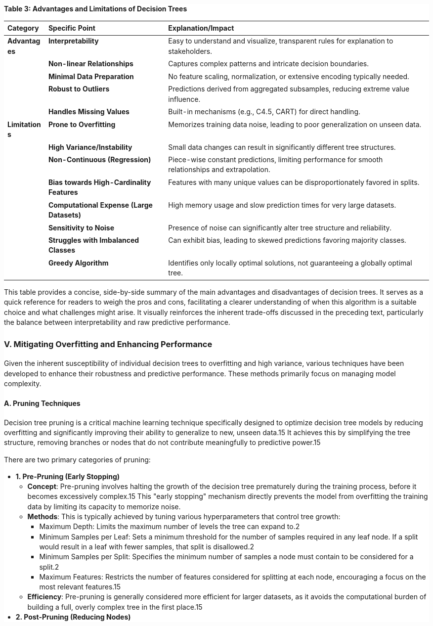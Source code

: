 **Table 3: Advantages and Limitations of Decision Trees**

| Category | Specific Point | Explanation/Impact |
| :---- | :---- | :---- |
| **Advantages** | **Interpretability** | Easy to understand and visualize, transparent rules for explanation to stakeholders. |
|  | **Non-linear Relationships** | Captures complex patterns and intricate decision boundaries. |
|  | **Minimal Data Preparation** | No feature scaling, normalization, or extensive encoding typically needed. |
|  | **Robust to Outliers** | Predictions derived from aggregated subsamples, reducing extreme value influence. |
|  | **Handles Missing Values** | Built-in mechanisms (e.g., C4.5, CART) for direct handling. |
| **Limitations** | **Prone to Overfitting** | Memorizes training data noise, leading to poor generalization on unseen data. |
|  | **High Variance/Instability** | Small data changes can result in significantly different tree structures. |
|  | **Non-Continuous (Regression)** | Piece-wise constant predictions, limiting performance for smooth relationships and extrapolation. |
|  | **Bias towards High-Cardinality Features** | Features with many unique values can be disproportionately favored in splits. |
|  | **Computational Expense (Large Datasets)** | High memory usage and slow prediction times for very large datasets. |
|  | **Sensitivity to Noise** | Presence of noise can significantly alter tree structure and reliability. |
|  | **Struggles with Imbalanced Classes** | Can exhibit bias, leading to skewed predictions favoring majority classes. |
|  | **Greedy Algorithm** | Identifies only locally optimal solutions, not guaranteeing a globally optimal tree. |

This table provides a concise, side-by-side summary of the main advantages and disadvantages of decision trees. It serves as a quick reference for readers to weigh the pros and cons, facilitating a clearer understanding of when this algorithm is a suitable choice and what challenges might arise. It visually reinforces the inherent trade-offs discussed in the preceding text, particularly the balance between interpretability and raw predictive performance.

### **V. Mitigating Overfitting and Enhancing Performance**

Given the inherent susceptibility of individual decision trees to overfitting and high variance, various techniques have been developed to enhance their robustness and predictive performance. These methods primarily focus on managing model complexity.

#### **A. Pruning Techniques**

Decision tree pruning is a critical machine learning technique specifically designed to optimize decision tree models by reducing overfitting and significantly improving their ability to generalize to new, unseen data.15 It achieves this by simplifying the tree structure, removing branches or nodes that do not contribute meaningfully to predictive power.15

There are two primary categories of pruning:

* **1\. Pre-Pruning (Early Stopping)**  
  * **Concept**: Pre-pruning involves halting the growth of the decision tree prematurely during the training process, before it becomes excessively complex.15 This "early stopping" mechanism directly prevents the model from overfitting the training data by limiting its capacity to memorize noise.  
  * **Methods**: This is typically achieved by tuning various hyperparameters that control tree growth:  
    * Maximum Depth: Limits the maximum number of levels the tree can expand to.2  
    * Minimum Samples per Leaf: Sets a minimum threshold for the number of samples required in any leaf node. If a split would result in a leaf with fewer samples, that split is disallowed.2  
    * Minimum Samples per Split: Specifies the minimum number of samples a node must contain to be considered for a split.2  
    * Maximum Features: Restricts the number of features considered for splitting at each node, encouraging a focus on the most relevant features.15  
  * **Efficiency**: Pre-pruning is generally considered more efficient for larger datasets, as it avoids the computational burden of building a full, overly complex tree in the first place.15  
* **2\. Post-Pruning (Reducing Nodes)**  